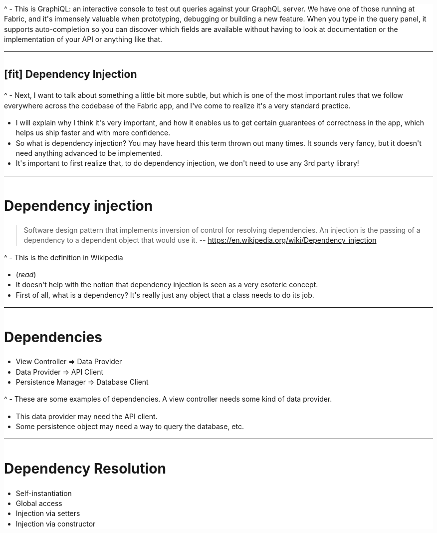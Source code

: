 ^ - This is GraphiQL: an interactive console to test out queries against your GraphQL server. We have one of those running at Fabric, and it's immensely valuable when prototyping, debugging or building a new feature. When you type in the query panel, it supports auto-completion so you can discover which fields are available without having to look at documentation or the implementation of your API or anything like that.

----

## [fit] Dependency Injection

^ - Next, I want to talk about something a little bit more subtle, but which is one of the most important rules that we follow everywhere across the codebase of the Fabric app, and I've come to realize it's a very standard practice.
- I will explain why I think it's very important, and how it enables us to get certain guarantees of correctness in the app, which helps us ship faster and with more confidence.
- So what is dependency injection? You may have heard this term thrown out many times. It sounds very fancy, but it doesn't need anything advanced to be implemented.
- It's important to first realize that, to do dependency injection, we don't need to use any 3rd party library!

---

# Dependency injection

> Software design pattern that implements inversion of control for resolving dependencies. An injection is the passing of a dependency to a dependent object that would use it.
-- https://en.wikipedia.org/wiki/Dependency_injection

^ - This is the definition in Wikipedia
- (*read*)
- It doesn't help with the notion that dependency injection is seen as a very esoteric concept.
- First of all, what is a dependency? It's really just any object that a class needs to do its job.

----

# Dependencies

- View Controller => Data Provider
- Data Provider => API Client
- Persistence Manager => Database Client

^ - These are some examples of dependencies. A view controller needs some kind of data provider.
- This data provider may need the API client.
- Some persistence object may need a way to query the database, etc.

---

# Dependency Resolution

- Self-instantiation
- Global access
- Injection via setters
- Injection via constructor


[^1]: http://graphql.org/